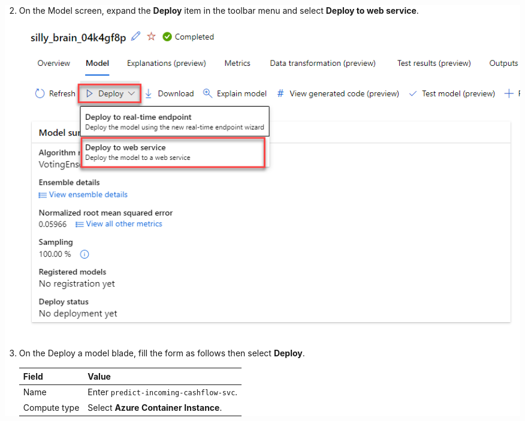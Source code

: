 2. On the Model screen, expand the **Deploy** item in the toolbar menu and select **Deploy to web service**.

    ![The Model screen displays with the Deploy item expanded in the toolbar menu and teh Deploy to web service option highlighted.](media/amls_model_deploy_menu.png "Deploy model as web service")

3. On the Deploy a model blade, fill the form as follows then select **Deploy**.

    | Field | Value |
    |-------|-------|
    | Name | Enter `predict-incoming-cashflow-svc`. |
    | Compute type | Select **Azure Container Instance**. |
